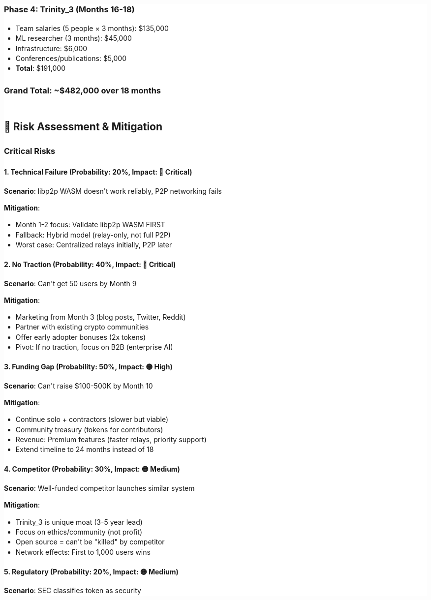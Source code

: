 ### Phase 4: Trinity_3 (Months 16-18)
- Team salaries (5 people × 3 months): $135,000
- ML researcher (3 months): $45,000
- Infrastructure: $6,000
- Conferences/publications: $5,000
- **Total**: $191,000

### **Grand Total**: ~$482,000 over 18 months

---

## 🎲 Risk Assessment & Mitigation

### Critical Risks

#### 1. Technical Failure (Probability: 20%, Impact: 🔴 Critical)
**Scenario**: libp2p WASM doesn't work reliably, P2P networking fails

**Mitigation**:
- Month 1-2 focus: Validate libp2p WASM FIRST
- Fallback: Hybrid model (relay-only, not full P2P)
- Worst case: Centralized relays initially, P2P later

#### 2. No Traction (Probability: 40%, Impact: 🔴 Critical)
**Scenario**: Can't get 50 users by Month 9

**Mitigation**:
- Marketing from Month 3 (blog posts, Twitter, Reddit)
- Partner with existing crypto communities
- Offer early adopter bonuses (2x tokens)
- Pivot: If no traction, focus on B2B (enterprise AI)

#### 3. Funding Gap (Probability: 50%, Impact: 🟡 High)
**Scenario**: Can't raise $100-500K by Month 10

**Mitigation**:
- Continue solo + contractors (slower but viable)
- Community treasury (tokens for contributors)
- Revenue: Premium features (faster relays, priority support)
- Extend timeline to 24 months instead of 18

#### 4. Competitor (Probability: 30%, Impact: 🟡 Medium)
**Scenario**: Well-funded competitor launches similar system

**Mitigation**:
- Trinity_3 is unique moat (3-5 year lead)
- Focus on ethics/community (not profit)
- Open source = can't be "killed" by competitor
- Network effects: First to 1,000 users wins

#### 5. Regulatory (Probability: 20%, Impact: 🟡 Medium)
**Scenario**: SEC classifies token as security
